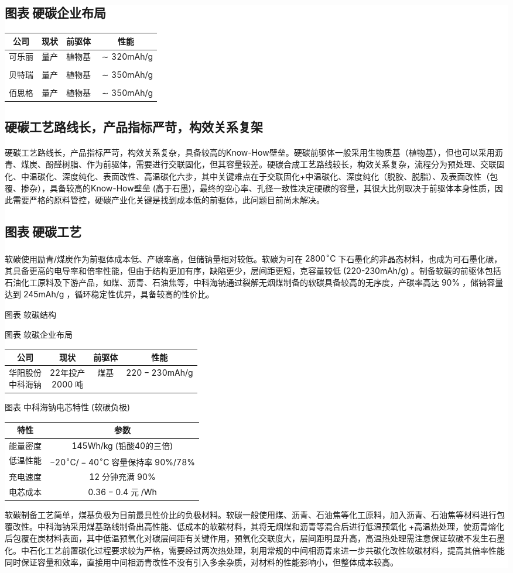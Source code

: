 


## 图表 硬碳企业布局

| 公司 | 现状 | 前驱体 | 性能 |
| :---: | :---: | :---: | :---: |
| 可乐丽 | 量产 | 植物基 | $\sim 320 \mathrm{mAh} / \mathrm{g}$ |
|  |  |  |  |
| 贝特瑞 | 量产 | 植物基 | $\sim 350 \mathrm{mAh} / \mathrm{g}$ |
|  |  |  |  |
| 佰思格 | 量产 | 植物基 | $\sim 350 \mathrm{mAh} / \mathrm{g}$ |

## 硬碳工艺路线长，产品指标严苛，构效关系复架

硬碳工艺路线长，产品指标严苛，构效关系复杂，具备较高的Know-How壁垒。硬碳前驱体一般采用生物质基（植物基），但也可以采用沥青、煤炭、酚醛树脂、作为前驱体，需要进行交联固化，但其容量较差。硬碳合成工艺路线较长，构效关系复杂，流程分为预处理、交联固化、中温碳化、深度纯化、表面改性、高温碳化六步，其中关键难点在于交联固化+中温碳化、深度纯化（脱胶、脱脂）、及表面改性（包覆、掺杂），具备较高的Know-How壁垒 (高于石墨)，最终的空心率、孔径一致性决定硬碳的容量，其很大比例取决于前驱体本身性质，因此需要严格的原料管控，硬碳产业化关键是找到成本低的前驱体，此问题目前尚未解决。

## 图表 硬碳工艺





软碳使用励青/煤炭作为前驱体成本低、产碳率高，但储钠量相对较低。软碳为可在 $2800^{\circ} \mathrm{C}$ 下石墨化的非晶态材料，也成为可石墨化碳，其具备更高的电导率和倍率性能，但由于结构更加有序，缺陷更少，层间距更短，克容量较低 (220-230mAh/g) 。制备软碳的前驱体包括石油化工原料及下游产品，如煤、沥青、石油焦等，中科海钠通过裂解无烟煤制备的软碳具备较高的无序度，产碳率高达 $90 \%$ ，储钠容量达到 $245 \mathrm{mAh} / \mathrm{g}$ ，循环稳定性优异，具备较高的性价比。

图表 软碳结构





图表 软碳企业布局

| 公司 | 现状 | 前驱体 | 性能 |
| :---: | :---: | :---: | :---: |
| 华阳股份 <br> 中科海钠 | 22年投产 <br> 2000 吨 | 煤基 | $220-230 \mathrm{mAh} / \mathrm{g}$ |

图表 中科海钠电芯特性 (软碳负极)

| 特性 | 参数 |
| :---: | :---: |
| 能量密度 | $145 \mathrm{Wh} / \mathrm{kg}$ (铅酸40的三倍) |
| 低温性能 | $-20^{\circ} \mathrm{C} /-40^{\circ} \mathrm{C}$ 容量保持率 $90 \% / 78 \%$ |
| 充电速度 | 12 分钟充满 $90 \%$ |
| 电芯成本 | $0.36-0.4$ 元 $/ \mathrm{Wh}$ |

软碳制备工艺简单，煤基负极为目前最具性价比的负极材料。软碳一般使用煤、沥青、石油焦等化工原料，加入沥青、石油焦等材料进行包覆改性。中科海钠采用煤基路线制备出高性能、低成本的软碳材料，其将无烟煤和沥青等混合后进行低温预氧化 +高温热处理，使沥青熔化后包覆在炭材料表面，其中低温预氧化对碳层间距有关键作用，预氧化交联度大，层间距明显升高，高温热处理需注意保证软碳不发生石墨化。中石化工艺前置碳化过程要求较为严格，需要经过两次热处理，利用常规的中间相沥青来进一步共碳化改性软碳材料，提高其倍率性能同时保证容量和效率，直接用中间相沥青改性不没有引入多余杂质，对材料的性能影响小，但整体成本较高。
